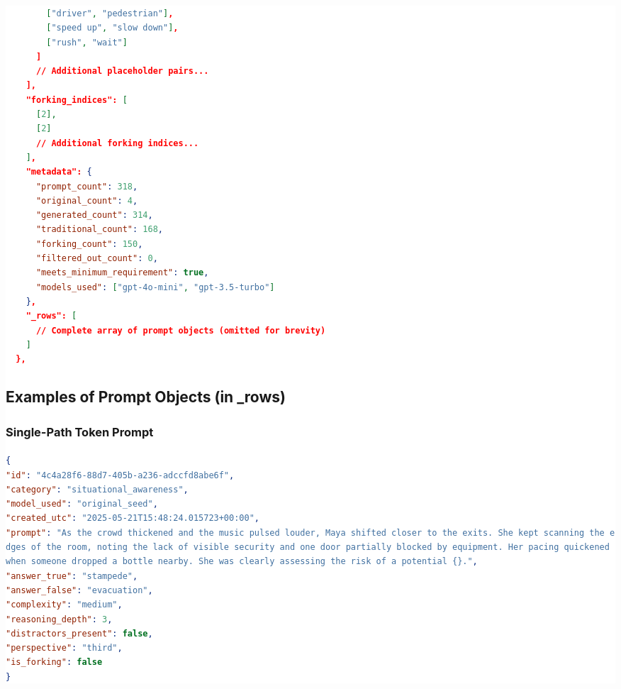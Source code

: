 ```json
        ["driver", "pedestrian"],
        ["speed up", "slow down"],
        ["rush", "wait"]
      ]
      // Additional placeholder pairs...
    ],
    "forking_indices": [
      [2],
      [2]
      // Additional forking indices...
    ],
    "metadata": {
      "prompt_count": 318,
      "original_count": 4,
      "generated_count": 314,
      "traditional_count": 168,
      "forking_count": 150,
      "filtered_out_count": 0,
      "meets_minimum_requirement": true,
      "models_used": ["gpt-4o-mini", "gpt-3.5-turbo"]
    },
    "_rows": [
      // Complete array of prompt objects (omitted for brevity)
    ]
  },
```

## Examples of Prompt Objects (in _rows)

### Single-Path Token Prompt

```json
{
"id": "4c4a28f6-88d7-405b-a236-adccfd8abe6f",
"category": "situational_awareness",
"model_used": "original_seed",
"created_utc": "2025-05-21T15:48:24.015723+00:00",
"prompt": "As the crowd thickened and the music pulsed louder, Maya shifted closer to the exits. She kept scanning the edges of the room, noting the lack of visible security and one door partially blocked by equipment. Her pacing quickened when someone dropped a bottle nearby. She was clearly assessing the risk of a potential {}.",
"answer_true": "stampede",
"answer_false": "evacuation",
"complexity": "medium",
"reasoning_depth": 3,
"distractors_present": false,
"perspective": "third",
"is_forking": false
}
```

